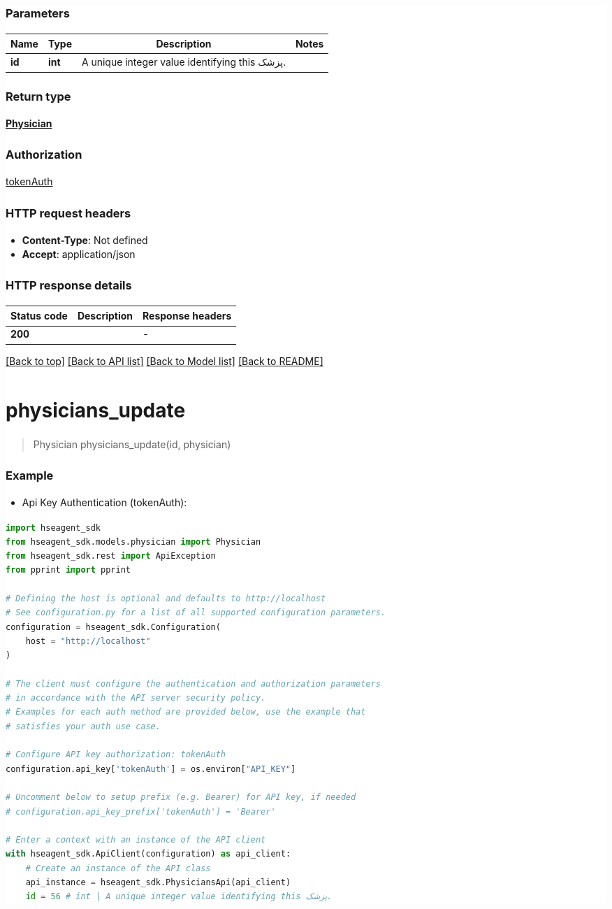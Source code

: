 

### Parameters


Name | Type | Description  | Notes
------------- | ------------- | ------------- | -------------
 **id** | **int**| A unique integer value identifying this پزشک. | 

### Return type

[**Physician**](Physician.md)

### Authorization

[tokenAuth](../README.md#tokenAuth)

### HTTP request headers

 - **Content-Type**: Not defined
 - **Accept**: application/json

### HTTP response details

| Status code | Description | Response headers |
|-------------|-------------|------------------|
**200** |  |  -  |

[[Back to top]](#) [[Back to API list]](../README.md#documentation-for-api-endpoints) [[Back to Model list]](../README.md#documentation-for-models) [[Back to README]](../README.md)

# **physicians_update**
> Physician physicians_update(id, physician)

### Example

* Api Key Authentication (tokenAuth):

```python
import hseagent_sdk
from hseagent_sdk.models.physician import Physician
from hseagent_sdk.rest import ApiException
from pprint import pprint

# Defining the host is optional and defaults to http://localhost
# See configuration.py for a list of all supported configuration parameters.
configuration = hseagent_sdk.Configuration(
    host = "http://localhost"
)

# The client must configure the authentication and authorization parameters
# in accordance with the API server security policy.
# Examples for each auth method are provided below, use the example that
# satisfies your auth use case.

# Configure API key authorization: tokenAuth
configuration.api_key['tokenAuth'] = os.environ["API_KEY"]

# Uncomment below to setup prefix (e.g. Bearer) for API key, if needed
# configuration.api_key_prefix['tokenAuth'] = 'Bearer'

# Enter a context with an instance of the API client
with hseagent_sdk.ApiClient(configuration) as api_client:
    # Create an instance of the API class
    api_instance = hseagent_sdk.PhysiciansApi(api_client)
    id = 56 # int | A unique integer value identifying this پزشک.
```